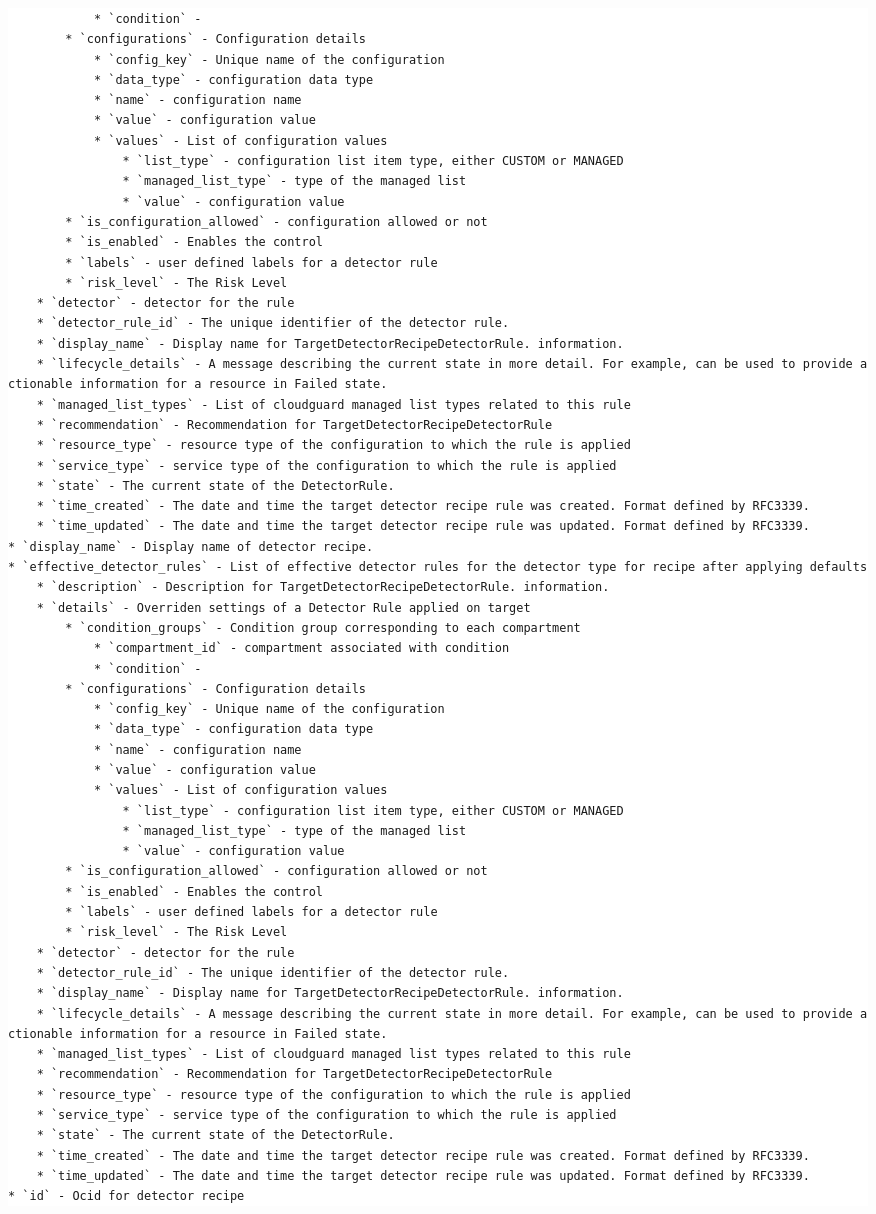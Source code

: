 				* `condition` - 
			* `configurations` - Configuration details
				* `config_key` - Unique name of the configuration
				* `data_type` - configuration data type
				* `name` - configuration name
				* `value` - configuration value
				* `values` - List of configuration values
					* `list_type` - configuration list item type, either CUSTOM or MANAGED
					* `managed_list_type` - type of the managed list
					* `value` - configuration value
			* `is_configuration_allowed` - configuration allowed or not
			* `is_enabled` - Enables the control
			* `labels` - user defined labels for a detector rule
			* `risk_level` - The Risk Level
		* `detector` - detector for the rule
		* `detector_rule_id` - The unique identifier of the detector rule.
		* `display_name` - Display name for TargetDetectorRecipeDetectorRule. information.
		* `lifecycle_details` - A message describing the current state in more detail. For example, can be used to provide actionable information for a resource in Failed state.
		* `managed_list_types` - List of cloudguard managed list types related to this rule
		* `recommendation` - Recommendation for TargetDetectorRecipeDetectorRule
		* `resource_type` - resource type of the configuration to which the rule is applied
		* `service_type` - service type of the configuration to which the rule is applied
		* `state` - The current state of the DetectorRule.
		* `time_created` - The date and time the target detector recipe rule was created. Format defined by RFC3339.
		* `time_updated` - The date and time the target detector recipe rule was updated. Format defined by RFC3339.
	* `display_name` - Display name of detector recipe.
	* `effective_detector_rules` - List of effective detector rules for the detector type for recipe after applying defaults
		* `description` - Description for TargetDetectorRecipeDetectorRule. information.
		* `details` - Overriden settings of a Detector Rule applied on target
			* `condition_groups` - Condition group corresponding to each compartment
				* `compartment_id` - compartment associated with condition
				* `condition` - 
			* `configurations` - Configuration details
				* `config_key` - Unique name of the configuration
				* `data_type` - configuration data type
				* `name` - configuration name
				* `value` - configuration value
				* `values` - List of configuration values
					* `list_type` - configuration list item type, either CUSTOM or MANAGED
					* `managed_list_type` - type of the managed list
					* `value` - configuration value
			* `is_configuration_allowed` - configuration allowed or not
			* `is_enabled` - Enables the control
			* `labels` - user defined labels for a detector rule
			* `risk_level` - The Risk Level
		* `detector` - detector for the rule
		* `detector_rule_id` - The unique identifier of the detector rule.
		* `display_name` - Display name for TargetDetectorRecipeDetectorRule. information.
		* `lifecycle_details` - A message describing the current state in more detail. For example, can be used to provide actionable information for a resource in Failed state.
		* `managed_list_types` - List of cloudguard managed list types related to this rule
		* `recommendation` - Recommendation for TargetDetectorRecipeDetectorRule
		* `resource_type` - resource type of the configuration to which the rule is applied
		* `service_type` - service type of the configuration to which the rule is applied
		* `state` - The current state of the DetectorRule.
		* `time_created` - The date and time the target detector recipe rule was created. Format defined by RFC3339.
		* `time_updated` - The date and time the target detector recipe rule was updated. Format defined by RFC3339.
	* `id` - Ocid for detector recipe